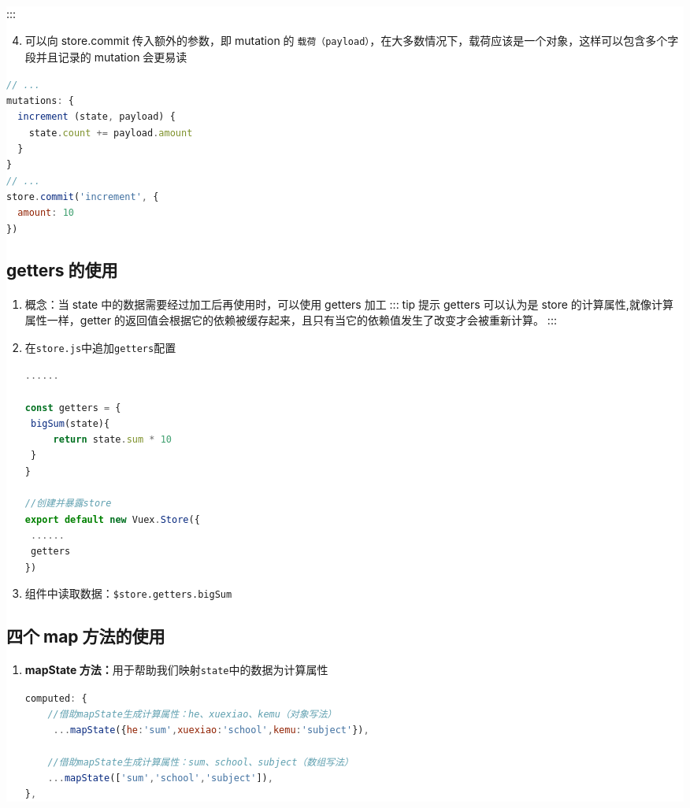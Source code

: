 :::

4. 可以向 store.commit 传入额外的参数，即 mutation 的 `载荷（payload）`，在大多数情况下，载荷应该是一个对象，这样可以包含多个字段并且记录的 mutation 会更易读

```js
// ...
mutations: {
  increment (state, payload) {
    state.count += payload.amount
  }
}
// ...
store.commit('increment', {
  amount: 10
})
```

## getters 的使用

1. 概念：当 state 中的数据需要经过加工后再使用时，可以使用 getters 加工
   ::: tip 提示
   getters 可以认为是 store 的计算属性,就像计算属性一样，getter 的返回值会根据它的依赖被缓存起来，且只有当它的依赖值发生了改变才会被重新计算。
   :::

2. 在`store.js`中追加`getters`配置

   ```js
   ......

   const getters = {
   	bigSum(state){
   		return state.sum * 10
   	}
   }

   //创建并暴露store
   export default new Vuex.Store({
   	......
   	getters
   })
   ```

3. 组件中读取数据：`$store.getters.bigSum`

## 四个 map 方法的使用

1. <strong>mapState 方法：</strong>用于帮助我们映射`state`中的数据为计算属性

   ```js
   computed: {
       //借助mapState生成计算属性：he、xuexiao、kemu（对象写法）
        ...mapState({he:'sum',xuexiao:'school',kemu:'subject'}),

       //借助mapState生成计算属性：sum、school、subject（数组写法）
       ...mapState(['sum','school','subject']),
   },
   ```

